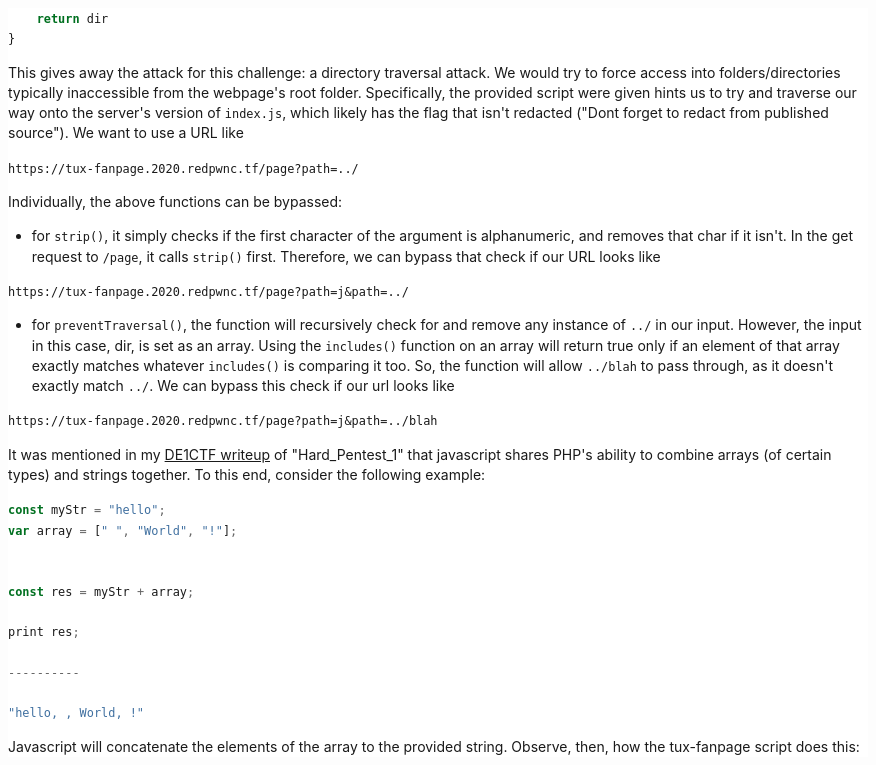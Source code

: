 ```js
    return dir
}

```

This gives away the attack for this challenge: a directory traversal attack. We would try to force access into folders/directories typically inaccessible from the webpage's root folder. Specifically, the provided script were given hints us to try and traverse our way onto the server's version of ``index.js``, which likely has the flag that isn't redacted ("Dont forget to redact from published source"). We want to use a URL like

```
https://tux-fanpage.2020.redpwnc.tf/page?path=../
```

Individually, the above functions can be bypassed:

- for ``strip()``, it simply checks if the first character of the argument is alphanumeric, and removes that char if it isn't. In the get request to ``/page``, it calls ``strip()`` first. Therefore, we can bypass that check if our URL
looks like

```
https://tux-fanpage.2020.redpwnc.tf/page?path=j&path=../
```

- for ``preventTraversal()``, the function will recursively check for and remove any instance of ``../`` in our input. However, the input in this case, dir, is set as an array. Using the ``includes()`` function on an array will return true only if an element of that array exactly matches whatever ``includes()`` is comparing it too. So, the function will allow ``../blah`` to pass through, as it doesn't exactly match ``../``. We can bypass this check if our url looks like 

```
https://tux-fanpage.2020.redpwnc.tf/page?path=j&path=../blah
```

It was mentioned in my [DE1CTF writeup](/post/05de1ctf2020_01/) of "Hard_Pentest_1" that javascript shares PHP's ability to combine arrays (of certain types) and strings together. To this end, consider the following example: 

```js
const myStr = "hello";
var array = [" ", "World", "!"];


const res = myStr + array;

print res;

----------

"hello, , World, !"
```

Javascript will concatenate the elements of the array to the provided string. Observe, then, how the tux-fanpage script does this: 
